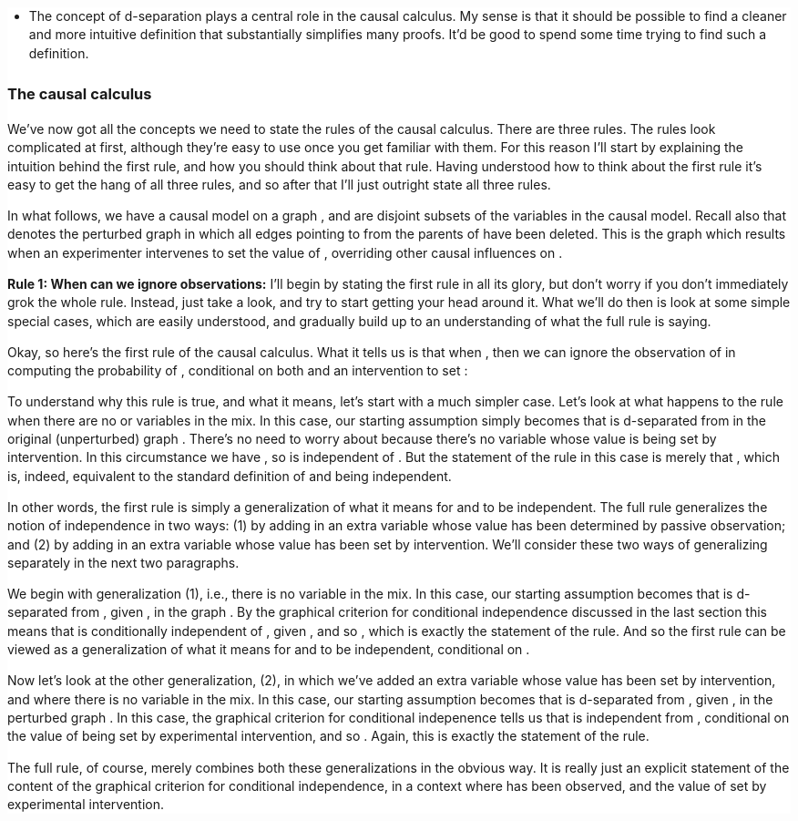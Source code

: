 - The concept of d-separation plays a central role in the causal calculus. My sense is that it should be possible to find a cleaner and more intuitive definition that substantially simplifies many proofs. It’d be good to spend some time trying to find such a definition.

### The causal calculus

We’ve now got all the concepts we need to state the rules of the causal calculus. There are three rules. The rules look complicated at first, although they’re easy to use once you get familiar with them. For this reason I’ll start by explaining the intuition behind the first rule, and how you should think about that rule. Having understood how to think about the first rule it’s easy to get the hang of all three rules, and so after that I’ll just outright state all three rules.

In what follows, we have a causal model on a graph , and  are disjoint subsets of the variables in the causal model. Recall also that  denotes the perturbed graph in which all edges pointing to  from the parents of  have been deleted. This is the graph which results when an experimenter intervenes to set the value of , overriding other causal influences on .

**Rule 1: When can we ignore observations:** I’ll begin by stating the first rule in all its glory, but don’t worry if you don’t immediately grok the whole rule. Instead, just take a look, and try to start getting your head around it. What we’ll do then is look at some simple special cases, which are easily understood, and gradually build up to an understanding of what the full rule is saying.

Okay, so here’s the first rule of the causal calculus. What it tells us is that when , then we can ignore the observation of  in computing the probability of , conditional on both  and an intervention to set :

To understand why this rule is true, and what it means, let’s start with a much simpler case. Let’s look at what happens to the rule when there are no  or  variables in the mix. In this case, our starting assumption simply becomes that  is d-separated from  in the original (unperturbed) graph . There’s no need to worry about  because there’s no  variable whose value is being set by intervention. In this circumstance we have , so  is independent of . But the statement of the rule in this case is merely that , which is, indeed, equivalent to the standard definition of  and  being independent.

In other words, the first rule is simply a generalization of what it means for  and  to be independent. The full rule generalizes the notion of independence in two ways: (1) by adding in an extra variable  whose value has been determined by passive observation; and (2) by adding in an extra variable  whose value has been set by intervention. We’ll consider these two ways of generalizing separately in the next two paragraphs.

We begin with generalization (1), i.e., there is no  variable in the mix. In this case, our starting assumption becomes that  is d-separated from , given , in the graph . By the graphical criterion for conditional independence discussed in the last section this means that  is conditionally independent of , given , and so , which is exactly the statement of the rule. And so the first rule can be viewed as a generalization of what it means for  and  to be independent, conditional on .

Now let’s look at the other generalization, (2), in which we’ve added an extra variable  whose value has been set by intervention, and where there is no  variable in the mix. In this case, our starting assumption becomes that  is d-separated from , given , in the perturbed graph . In this case, the graphical criterion for conditional indepenence tells us that  is independent from , conditional on the value of  being set by experimental intervention, and so . Again, this is exactly the statement of the rule.

The full rule, of course, merely combines both these generalizations in the obvious way. It is really just an explicit statement of the content of the graphical criterion for conditional independence, in a context where  has been observed, and the value of  set by experimental intervention.
